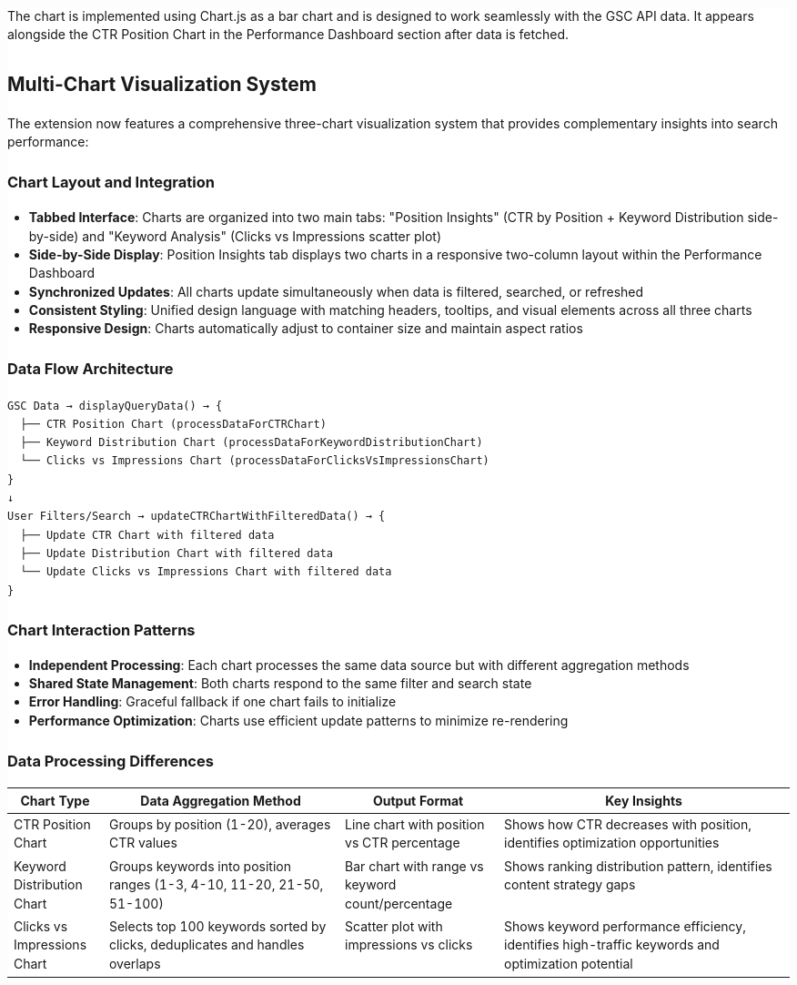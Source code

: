 The chart is implemented using Chart.js as a bar chart and is designed to work seamlessly with the GSC API data. It appears alongside the CTR Position Chart in the Performance Dashboard section after data is fetched.

## Multi-Chart Visualization System

The extension now features a comprehensive three-chart visualization system that provides complementary insights into search performance:

### Chart Layout and Integration
- **Tabbed Interface**: Charts are organized into two main tabs: "Position Insights" (CTR by Position + Keyword Distribution side-by-side) and "Keyword Analysis" (Clicks vs Impressions scatter plot)
- **Side-by-Side Display**: Position Insights tab displays two charts in a responsive two-column layout within the Performance Dashboard
- **Synchronized Updates**: All charts update simultaneously when data is filtered, searched, or refreshed
- **Consistent Styling**: Unified design language with matching headers, tooltips, and visual elements across all three charts
- **Responsive Design**: Charts automatically adjust to container size and maintain aspect ratios

### Data Flow Architecture
```
GSC Data → displayQueryData() → {
  ├── CTR Position Chart (processDataForCTRChart)
  ├── Keyword Distribution Chart (processDataForKeywordDistributionChart)
  └── Clicks vs Impressions Chart (processDataForClicksVsImpressionsChart)
}
↓
User Filters/Search → updateCTRChartWithFilteredData() → {
  ├── Update CTR Chart with filtered data
  ├── Update Distribution Chart with filtered data
  └── Update Clicks vs Impressions Chart with filtered data
}
```

### Chart Interaction Patterns
- **Independent Processing**: Each chart processes the same data source but with different aggregation methods
- **Shared State Management**: Both charts respond to the same filter and search state
- **Error Handling**: Graceful fallback if one chart fails to initialize
- **Performance Optimization**: Charts use efficient update patterns to minimize re-rendering

### Data Processing Differences

| Chart Type | Data Aggregation Method | Output Format | Key Insights |
|------------|-------------------------|---------------|--------------|
| CTR Position Chart | Groups by position (1-20), averages CTR values | Line chart with position vs CTR percentage | Shows how CTR decreases with position, identifies optimization opportunities |
| Keyword Distribution Chart | Groups keywords into position ranges (1-3, 4-10, 11-20, 21-50, 51-100) | Bar chart with range vs keyword count/percentage | Shows ranking distribution pattern, identifies content strategy gaps |
| Clicks vs Impressions Chart | Selects top 100 keywords sorted by clicks, deduplicates and handles overlaps | Scatter plot with impressions vs clicks | Shows keyword performance efficiency, identifies high-traffic keywords and optimization potential |

